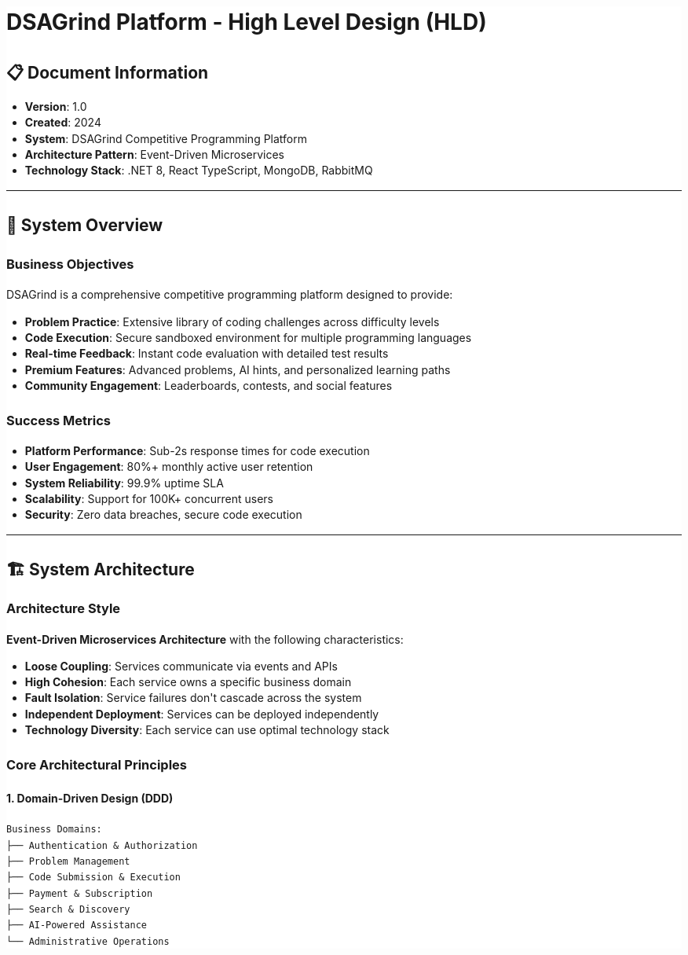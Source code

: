 # DSAGrind Platform - High Level Design (HLD)

## 📋 Document Information
- **Version**: 1.0
- **Created**: 2024
- **System**: DSAGrind Competitive Programming Platform
- **Architecture Pattern**: Event-Driven Microservices
- **Technology Stack**: .NET 8, React TypeScript, MongoDB, RabbitMQ

---

## 🎯 System Overview

### Business Objectives
DSAGrind is a comprehensive competitive programming platform designed to provide:
- **Problem Practice**: Extensive library of coding challenges across difficulty levels
- **Code Execution**: Secure sandboxed environment for multiple programming languages
- **Real-time Feedback**: Instant code evaluation with detailed test results
- **Premium Features**: Advanced problems, AI hints, and personalized learning paths
- **Community Engagement**: Leaderboards, contests, and social features

### Success Metrics
- **Platform Performance**: Sub-2s response times for code execution
- **User Engagement**: 80%+ monthly active user retention
- **System Reliability**: 99.9% uptime SLA
- **Scalability**: Support for 100K+ concurrent users
- **Security**: Zero data breaches, secure code execution

---

## 🏗️ System Architecture

### Architecture Style
**Event-Driven Microservices Architecture** with the following characteristics:
- **Loose Coupling**: Services communicate via events and APIs
- **High Cohesion**: Each service owns a specific business domain
- **Fault Isolation**: Service failures don't cascade across the system
- **Independent Deployment**: Services can be deployed independently
- **Technology Diversity**: Each service can use optimal technology stack

### Core Architectural Principles

#### 1. **Domain-Driven Design (DDD)**
```
Business Domains:
├── Authentication & Authorization
├── Problem Management  
├── Code Submission & Execution
├── Payment & Subscription
├── Search & Discovery
├── AI-Powered Assistance
└── Administrative Operations
```
